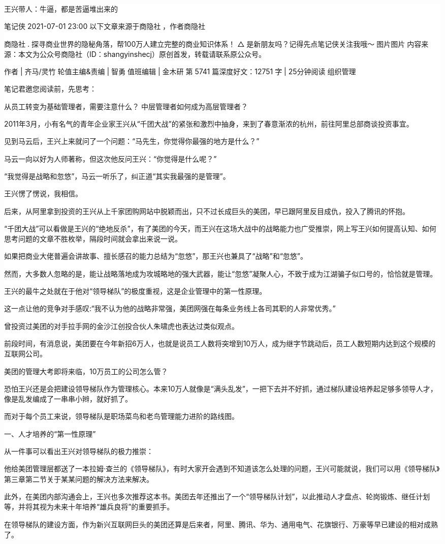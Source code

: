 王兴带人：牛逼，都是苦逼堆出来的

笔记侠  2021-07-01 23:00
以下文章来源于商隐社 ，作者商隐社

商隐社
.
探寻商业世界的隐秘角落，帮100万人建立完整的商业知识体系！
△ 是新朋友吗？记得先点笔记侠关注我哦～
图片图片
内容来源：本文为公众号商隐社（ID：shangyinshecj）原创首发，转载请联系原公众号。

作者 | 齐马/灵竹
轮值主编&责编 | 智勇   值班编辑 | 金木研
第  5741  篇深度好文：12751 字 | 25分钟阅读
组织管理

笔记君邀您阅读前，先思考：

从员工转变为基础管理者，需要注意什么？
中层管理者如何成为高层管理者？

2011年3月，小有名气的青年企业家王兴从“千团大战”的紧张和激烈中抽身，来到了春意渐浓的杭州，前往阿里总部商谈投资事宜。
 
见到马云后，王兴上来就问了一个问题：“马先生，你觉得你最强的地方是什么？”
 
马云一向以好为人师著称，但这次他反问王兴：“你觉得是什么呢？”
 
“我觉得是战略和忽悠”，马云一听乐了，纠正道“其实我最强的是管理”。
 
王兴愣了愣说，我相信。
 
后来，从阿里拿到投资的王兴从上千家团购网站中脱颖而出，只不过长成巨头的美团，早已跟阿里反目成仇，投入了腾讯的怀抱。
 
“千团大战”可以看做是王兴的“绝地反杀”，有了美团的今天，而王兴在这场大战中的战略能力也广受推崇，网上写王兴如何提高认知、如何思考问题的文章不胜枚举，隔段时间就会拿出来说一说。
 
如果把商业大佬普遍会讲故事、擅长感召的能力总结为“忽悠”，那王兴也兼具了“战略”和“忽悠”。
 
然而，大多数人忽略的是，能让战略落地成为攻城略地的强大武器，能让“忽悠”凝聚人心，不致于成为江湖骗子似口号的，恰恰就是管理。
 
王兴的最牛之处就在于他对“领导梯队”的极度重视，这是企业管理中的第一性原理。
 
这一点让他的竞争对手感叹:“我不认为他的战略非常强，美团网强在每条业务线上各司其职的人非常优秀。”
 
曾投资过美团的对手拉手网的金沙江创投合伙人朱啸虎也表达过类似观点。
 
前段时间，有消息说，美团要在今年新招6万人，也就是说员工人数将突增到10万人，成为继字节跳动后，员工人数短期内达到这个规模的互联网公司。
 
美团的管理大考即将来临，10万员工的公司怎么管？
 
恐怕王兴还是会把建设领导梯队作为管理核心。本来10万人就像是“满头乱发”，一把下去并不好抓，通过梯队建设培养起足够多领导人才，像是乱发编成了一串串小辫，就好抓了。
 
而对于每个员工来说，领导梯队是职场菜鸟和老鸟管理能力进阶的路线图。
 
一、人才培养的“第一性原理”
 
从一件事可以看出王兴对领导梯队的极力推崇：
 
他给美团管理层都送了一本拉姆·查兰的《领导梯队》，有时大家开会遇到不知道该怎么处理的问题，王兴可能就说，我们可以用《领导梯队》第三章第二节关于某某问题的解决方法来解决。
 
此外，在美团内部沟通会上，王兴也多次推荐这本书。美团去年还推出了一个“领导梯队计划”，以此推动人才盘点、轮岗锻炼、继任计划等，并将其视为未来十年培养“雄兵良将”的重要抓手。
 
在领导梯队的建设方面，作为新兴互联网巨头的美团还算是后来者，阿里、腾讯、华为、通用电气、花旗银行、万豪等早已建设的相对成熟了。
 
